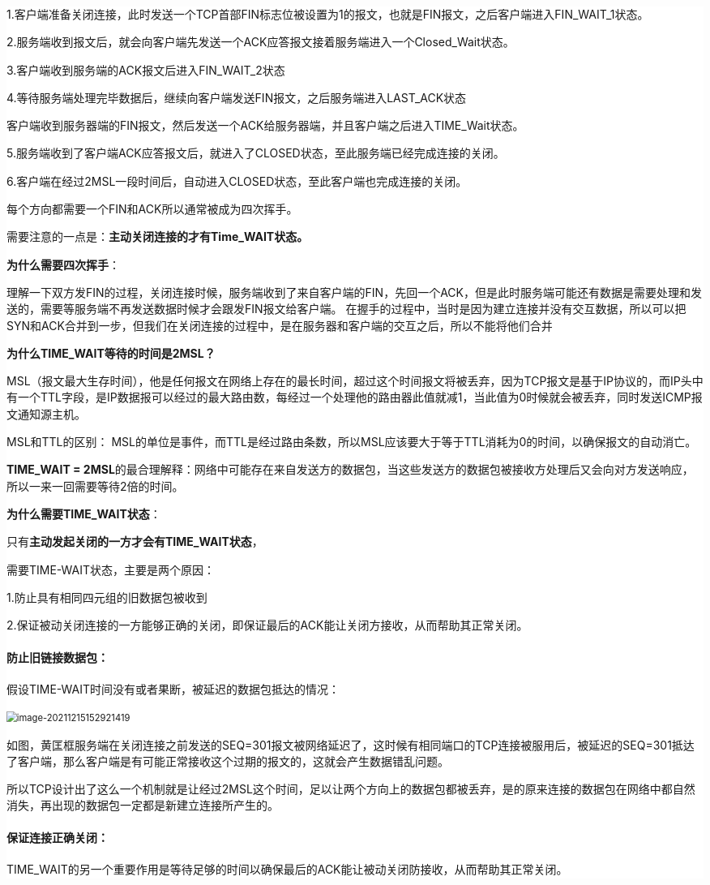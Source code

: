 1.客户端准备关闭连接，此时发送一个TCP首部FIN标志位被设置为1的报文，也就是FIN报文，之后客户端进入FIN_WAIT_1状态。

2.服务端收到报文后，就会向客户端先发送一个ACK应答报文接着服务端进入一个Closed_Wait状态。

3.客户端收到服务端的ACK报文后进入FIN_WAIT_2状态

4.等待服务端处理完毕数据后，继续向客户端发送FIN报文，之后服务端进入LAST_ACK状态

​	客户端收到服务器端的FIN报文，然后发送一个ACK给服务器端，并且客户端之后进入TIME_Wait状态。

5.服务端收到了客户端ACK应答报文后，就进入了CLOSED状态，至此服务端已经完成连接的关闭。

6.客户端在经过2MSL一段时间后，自动进入CLOSED状态，至此客户端也完成连接的关闭。

每个方向都需要一个FIN和ACK所以通常被成为四次挥手。

需要注意的一点是：**主动关闭连接的才有Time_WAIT状态。**



**为什么需要四次挥手**：

理解一下双方发FIN的过程，关闭连接时候，服务端收到了来自客户端的FIN，先回一个ACK，但是此时服务端可能还有数据是需要处理和发送的，需要等服务端不再发送数据时候才会跟发FIN报文给客户端。 在握手的过程中，当时是因为建立连接并没有交互数据，所以可以把SYN和ACK合并到一步，但我们在关闭连接的过程中，是在服务器和客户端的交互之后，所以不能将他们合并



**为什么TIME_WAIT等待的时间是2MSL？**

MSL（报文最大生存时间），他是任何报文在网络上存在的最长时间，超过这个时间报文将被丢弃，因为TCP报文是基于IP协议的，而IP头中有一个TTL字段，是IP数据报可以经过的最大路由数，每经过一个处理他的路由器此值就减1，当此值为0时候就会被丢弃，同时发送ICMP报文通知源主机。

MSL和TTL的区别： MSL的单位是事件，而TTL是经过路由条数，所以MSL应该要大于等于TTL消耗为0的时间，以确保报文的自动消亡。

**TIME_WAIT = 2MSL**的最合理解释：网络中可能存在来自发送方的数据包，当这些发送方的数据包被接收方处理后又会向对方发送响应，所以一来一回需要等待2倍的时间。

**为什么需要TIME_WAIT状态**：

只有**主动发起关闭的一方才会有TIME_WAIT状态**，

需要TIME-WAIT状态，主要是两个原因：

1.防止具有相同四元组的旧数据包被收到

2.保证被动关闭连接的一方能够正确的关闭，即保证最后的ACK能让关闭方接收，从而帮助其正常关闭。



#### 防止旧链接数据包：

假设TIME-WAIT时间没有或者果断，被延迟的数据包抵达的情况：



<img src="C:\Users\11791\AppData\Roaming\Typora\typora-user-images\image-20211215152921419.png" alt="image-20211215152921419" style="zoom:80%;" />

如图，黄匡框服务端在关闭连接之前发送的SEQ=301报文被网络延迟了，这时候有相同端口的TCP连接被服用后，被延迟的SEQ=301抵达了客户端，那么客户端是有可能正常接收这个过期的报文的，这就会产生数据错乱问题。

所以TCP设计出了这么一个机制就是让经过2MSL这个时间，足以让两个方向上的数据包都被丢弃，是的原来连接的数据包在网络中都自然消失，再出现的数据包一定都是新建立连接所产生的。



#### 保证连接正确关闭：

TIME_WAIT的另一个重要作用是等待足够的时间以确保最后的ACK能让被动关闭防接收，从而帮助其正常关闭。
